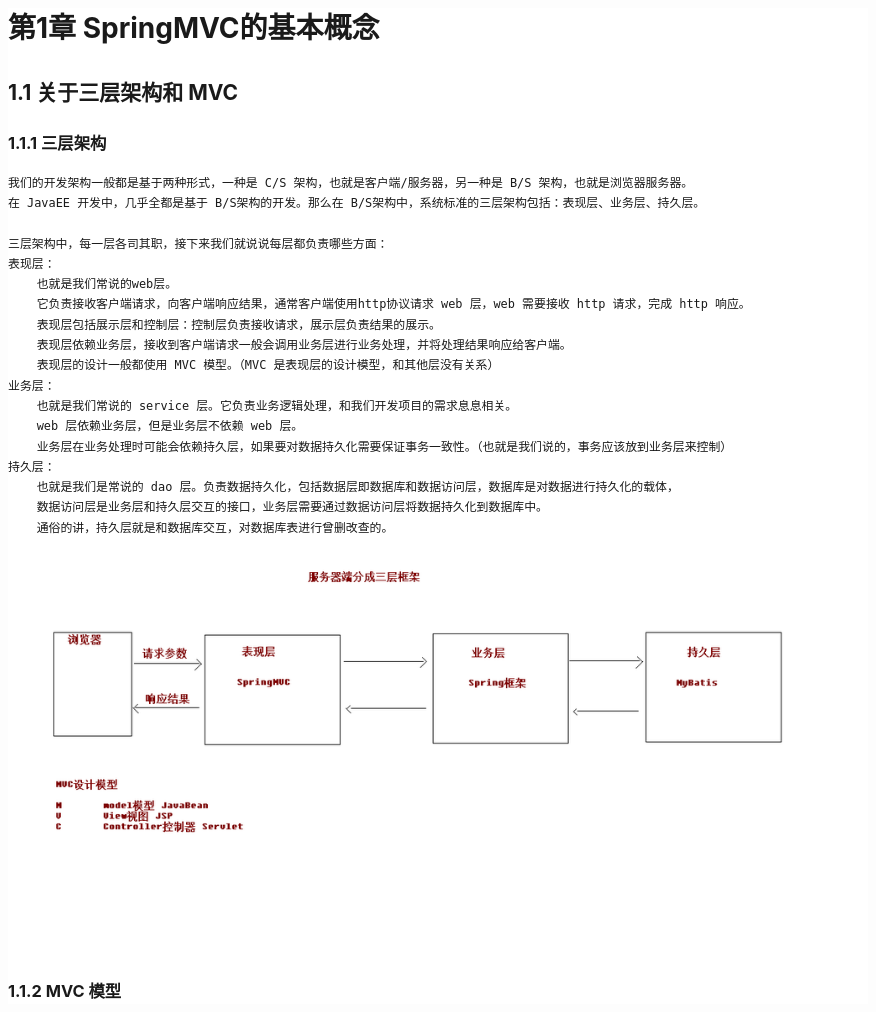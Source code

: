 # 第1章 SpringMVC的基本概念 

## 1.1 关于三层架构和 MVC 

### 1.1.1 三层架构
```xml
我们的开发架构一般都是基于两种形式，一种是 C/S 架构，也就是客户端/服务器，另一种是 B/S 架构，也就是浏览器服务器。
在 JavaEE 开发中，几乎全都是基于 B/S架构的开发。那么在 B/S架构中，系统标准的三层架构包括：表现层、业务层、持久层。 

三层架构中，每一层各司其职，接下来我们就说说每层都负责哪些方面： 
表现层：  
    也就是我们常说的web层。
    它负责接收客户端请求，向客户端响应结果，通常客户端使用http协议请求 web 层，web 需要接收 http 请求，完成 http 响应。  
    表现层包括展示层和控制层：控制层负责接收请求，展示层负责结果的展示。  
    表现层依赖业务层，接收到客户端请求一般会调用业务层进行业务处理，并将处理结果响应给客户端。  
    表现层的设计一般都使用 MVC 模型。（MVC 是表现层的设计模型，和其他层没有关系） 
业务层：  
    也就是我们常说的 service 层。它负责业务逻辑处理，和我们开发项目的需求息息相关。
    web 层依赖业务层，但是业务层不依赖 web 层。  
    业务层在业务处理时可能会依赖持久层，如果要对数据持久化需要保证事务一致性。（也就是我们说的，事务应该放到业务层来控制） 
持久层：  
    也就是我们是常说的 dao 层。负责数据持久化，包括数据层即数据库和数据访问层，数据库是对数据进行持久化的载体，
    数据访问层是业务层和持久层交互的接口，业务层需要通过数据访问层将数据持久化到数据库中。
    通俗的讲，持久层就是和数据库交互，对数据库表进行曾删改查的。 
```
![01](./SpringMVC.assets/01.bmp)

### 1.1.2 MVC 模型 
